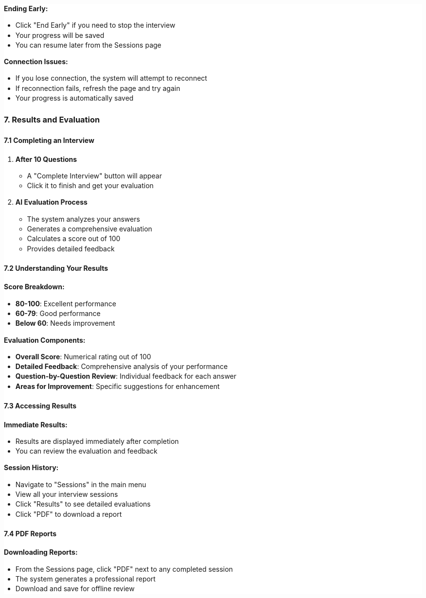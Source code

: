 **Ending Early:**
- Click "End Early" if you need to stop the interview
- Your progress will be saved
- You can resume later from the Sessions page

**Connection Issues:**
- If you lose connection, the system will attempt to reconnect
- If reconnection fails, refresh the page and try again
- Your progress is automatically saved

### 7. Results and Evaluation

#### 7.1 Completing an Interview

1. **After 10 Questions**
   - A "Complete Interview" button will appear
   - Click it to finish and get your evaluation

2. **AI Evaluation Process**
   - The system analyzes your answers
   - Generates a comprehensive evaluation
   - Calculates a score out of 100
   - Provides detailed feedback

#### 7.2 Understanding Your Results

**Score Breakdown:**
- **80-100**: Excellent performance
- **60-79**: Good performance
- **Below 60**: Needs improvement

**Evaluation Components:**
- **Overall Score**: Numerical rating out of 100
- **Detailed Feedback**: Comprehensive analysis of your performance
- **Question-by-Question Review**: Individual feedback for each answer
- **Areas for Improvement**: Specific suggestions for enhancement

#### 7.3 Accessing Results

**Immediate Results:**
- Results are displayed immediately after completion
- You can review the evaluation and feedback

**Session History:**
- Navigate to "Sessions" in the main menu
- View all your interview sessions
- Click "Results" to see detailed evaluations
- Click "PDF" to download a report

#### 7.4 PDF Reports

**Downloading Reports:**
- From the Sessions page, click "PDF" next to any completed session
- The system generates a professional report
- Download and save for offline review
